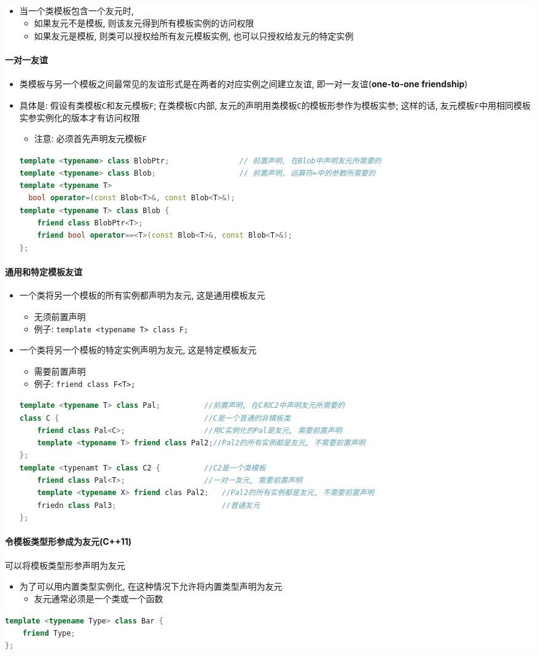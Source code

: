 * 当一个类模板包含一个友元时, 
  * 如果友元不是模板, 则该友元得到所有模板实例的访问权限
  * 如果友元是模板, 则类可以授权给所有友元模板实例, 也可以只授权给友元的特定实例

#### 一对一友谊

* 类模板与另一个模板之间最常见的友谊形式是在两者的对应实例之间建立友谊, 即一对一友谊(**one-to-one friendship**)

* 具体是: 假设有类模板`C`和友元模板`F`; 在类模板`C`内部, 友元的声明用类模板`C`的模板形参作为模板实参; 这样的话, 友元模板`F`中用相同模板实参实例化的版本才有访问权限

  * 注意: 必须首先声明友元模板`F`

  ```c++
  template <typename> class BlobPtr;				// 前置声明, 在Blob中声明友元所需要的
  template <typename> class Blob;					// 前置声明, 运算符=中的参数所需要的
  template <typename T>
  	bool operator=(const Blob<T>&, const Blob<T>&);
  template <typename T> class Blob {
      friend class BlobPtr<T>;  
      friend bool operator==<T>(const Blob<T>&, const Blob<T>&);
  };
  ```

#### 通用和特定模板友谊

* 一个类将另一个模板的所有实例都声明为友元, 这是通用模板友元

  * 无须前置声明
  * 例子: `template <typename T> class F;`

* 一个类将另一个模板的特定实例声明为友元, 这是特定模板友元

  * 需要前置声明
  * 例子: `friend class F<T>;`

  ```c++
  template <typename T> class Pal;			//前置声明, 在C和C2中声明友元所需要的
  class C {									//C是一个普通的非模板类
      friend class Pal<C>;					//用C实例化的Pal是友元, 需要前置声明
      template <typename T> friend class Pal2;//Pal2的所有实例都是友元, 不需要前置声明
  };	
  template <typenamt T> class C2 {			//C2是一个类模板
      friend class Pal<T>;					//一对一友元, 需要前置声明
      template <typename X> friend clas Pal2;	//Pal2的所有实例都是友元, 不需要前置声明
      friedn class Pal3;						//普通友元
  };
  ```

#### 令模板类型形参成为友元(C++11)

可以将模板类型形参声明为友元

* 为了可以用内置类型实例化, 在这种情况下允许将内置类型声明为友元
  * 友元通常必须是一个类或一个函数

```c++
template <typename Type> class Bar {
    friend Type;
};
```

